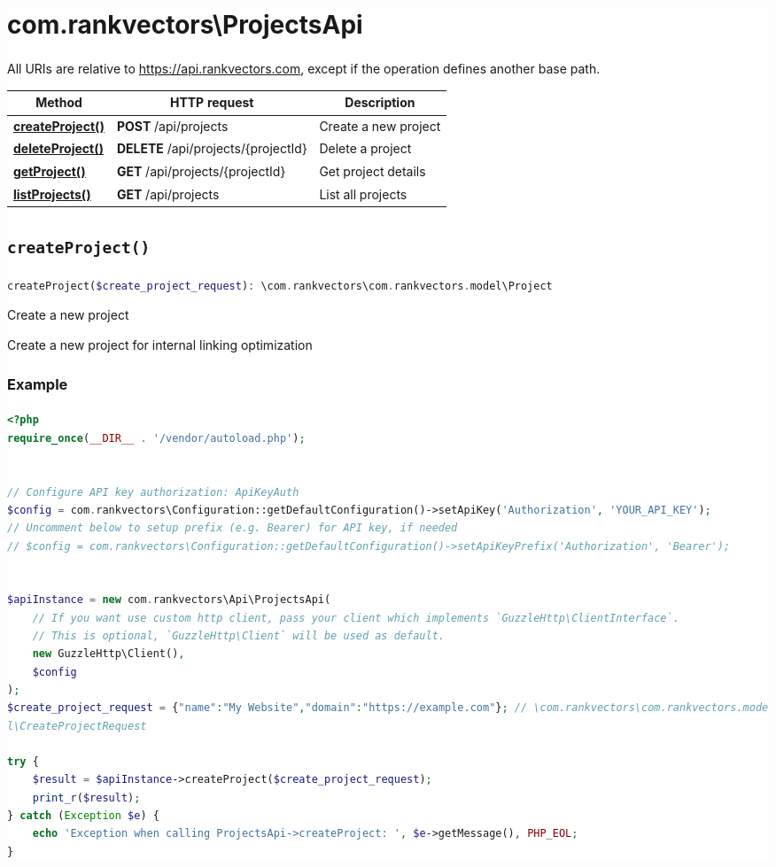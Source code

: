 # com.rankvectors\ProjectsApi

All URIs are relative to https://api.rankvectors.com, except if the operation defines another base path.

| Method | HTTP request | Description |
| ------------- | ------------- | ------------- |
| [**createProject()**](ProjectsApi.md#createProject) | **POST** /api/projects | Create a new project |
| [**deleteProject()**](ProjectsApi.md#deleteProject) | **DELETE** /api/projects/{projectId} | Delete a project |
| [**getProject()**](ProjectsApi.md#getProject) | **GET** /api/projects/{projectId} | Get project details |
| [**listProjects()**](ProjectsApi.md#listProjects) | **GET** /api/projects | List all projects |


## `createProject()`

```php
createProject($create_project_request): \com.rankvectors\com.rankvectors.model\Project
```

Create a new project

Create a new project for internal linking optimization

### Example

```php
<?php
require_once(__DIR__ . '/vendor/autoload.php');


// Configure API key authorization: ApiKeyAuth
$config = com.rankvectors\Configuration::getDefaultConfiguration()->setApiKey('Authorization', 'YOUR_API_KEY');
// Uncomment below to setup prefix (e.g. Bearer) for API key, if needed
// $config = com.rankvectors\Configuration::getDefaultConfiguration()->setApiKeyPrefix('Authorization', 'Bearer');


$apiInstance = new com.rankvectors\Api\ProjectsApi(
    // If you want use custom http client, pass your client which implements `GuzzleHttp\ClientInterface`.
    // This is optional, `GuzzleHttp\Client` will be used as default.
    new GuzzleHttp\Client(),
    $config
);
$create_project_request = {"name":"My Website","domain":"https://example.com"}; // \com.rankvectors\com.rankvectors.model\CreateProjectRequest

try {
    $result = $apiInstance->createProject($create_project_request);
    print_r($result);
} catch (Exception $e) {
    echo 'Exception when calling ProjectsApi->createProject: ', $e->getMessage(), PHP_EOL;
}
```
